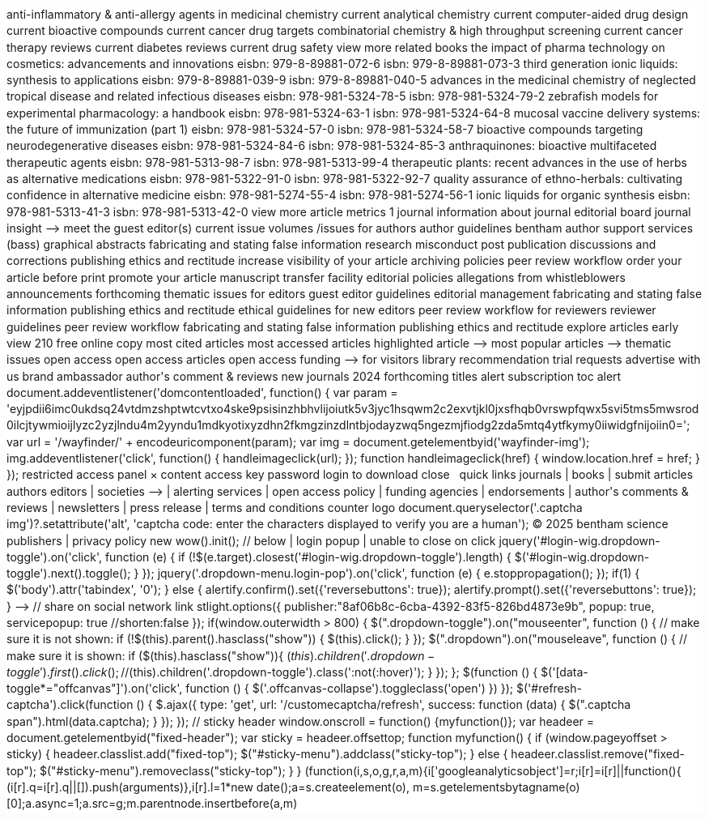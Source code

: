 anti-inflammatory & anti-allergy agents in medicinal chemistry current analytical chemistry current computer-aided drug design current bioactive compounds current cancer drug targets combinatorial chemistry & high throughput screening current cancer therapy reviews current diabetes reviews current drug safety view more related books the impact of pharma technology on cosmetics: advancements and innovations eisbn: 979-8-89881-072-6 isbn: 979-8-89881-073-3 third generation ionic liquids: synthesis to applications eisbn: 979-8-89881-039-9 isbn: 979-8-89881-040-5 advances in the medicinal chemistry of neglected tropical disease and related infectious diseases eisbn: 978-981-5324-78-5 isbn: 978-981-5324-79-2 zebrafish models for experimental pharmacology: a handbook eisbn: 978-981-5324-63-1 isbn: 978-981-5324-64-8 mucosal vaccine delivery systems: the future of immunization (part 1) eisbn: 978-981-5324-57-0 isbn: 978-981-5324-58-7 bioactive compounds targeting neurodegenerative diseases eisbn: 978-981-5324-84-6 isbn: 978-981-5324-85-3 anthraquinones: bioactive multifaceted therapeutic agents eisbn: 978-981-5313-98-7 isbn: 978-981-5313-99-4 therapeutic plants: recent advances in the use of herbs as alternative medications eisbn: 978-981-5322-91-0 isbn: 978-981-5322-92-7 quality assurance of ethno-herbals: cultivating confidence in alternative medicine eisbn: 978-981-5274-55-4 isbn: 978-981-5274-56-1 ionic liquids for organic synthesis eisbn: 978-981-5313-41-3 isbn: 978-981-5313-42-0 view more article metrics 1 journal information about journal editorial board journal insight --> meet the guest editor(s) current issue volumes /issues for authors author guidelines bentham author support services (bass) graphical abstracts fabricating and stating false information research misconduct post publication discussions and corrections publishing ethics and rectitude increase visibility of your article archiving policies peer review workflow order your article before print promote your article manuscript transfer facility editorial policies allegations from whistleblowers announcements forthcoming thematic issues for editors guest editor guidelines editorial management fabricating and stating false information publishing ethics and rectitude ethical guidelines for new editors peer review workflow for reviewers reviewer guidelines peer review workflow fabricating and stating false information publishing ethics and rectitude explore articles early view 210 free online copy most cited articles most accessed articles highlighted article --> most popular articles --> thematic issues open access open access articles open access funding --> for visitors library recommendation trial requests advertise with us brand ambassador author's comment & reviews new journals 2024 forthcoming titles alert subscription toc alert document.addeventlistener('domcontentloaded', function() { var param = 'eyjpdii6imc0ukdsq24vtdmzshptwtcvtxo4ske9psisinzhbhvlijoiutk5v3jyc1hsqwm2c2exvtjkl0jxsfhqb0vrswpfqwx5svi5tms5mwsrod0ilcjtywmioijlyzc2yzjlndu4m2yyndu1mdkyotixyzdhn2fkmgzinzdlntbjodayzwq5ngezmjfiodg2zda5mtq4ytfkymy0iiwidgfnijoiin0='; var url = '/wayfinder/' + encodeuricomponent(param); var img = document.getelementbyid('wayfinder-img'); img.addeventlistener('click', function() { handleimageclick(url); }); function handleimageclick(href) { window.location.href = href; } }); restricted access panel × content access key password login to download close   quick links journals | books | submit articles authors editors | societies --> | alerting services | open access policy | funding agencies | endorsements | author's comments & reviews | newsletters | press release | terms and conditions counter logo document.queryselector('.captcha img')?.setattribute('alt', 'captcha code: enter the characters displayed to verify you are a human'); © 2025 bentham science publishers | privacy policy new wow().init(); // below | login popup | unable to close on click jquery('#login-wig.dropdown-toggle').on('click', function (e) { if (!$(e.target).closest('#login-wig.dropdown-toggle').length) { $('#login-wig.dropdown-toggle').next().toggle(); } }); jquery('.dropdown-menu.login-pop').on('click', function (e) { e.stoppropagation(); }); if(1) { $('body').attr('tabindex', '0'); } else { alertify.confirm().set({'reversebuttons': true}); alertify.prompt().set({'reversebuttons': true}); } --> // share on social network link stlight.options({ publisher:"8af06b8c-6cba-4392-83f5-826bd4873e9b", popup: true, servicepopup: true //shorten:false }); if(window.outerwidth > 800) { $(".dropdown-toggle").on("mouseenter", function () { // make sure it is not shown: if (!$(this).parent().hasclass("show")) { $(this).click(); } }); $(".dropdown").on("mouseleave", function () { // make sure it is shown: if ($(this).hasclass("show")){ $(this).children('.dropdown-toggle').first().click(); //$(this).children('.dropdown-toggle').class(':not(:hover)'); } }); }; $(function () { $('[data-toggle*="offcanvas"]').on('click', function () { $('.offcanvas-collapse').toggleclass('open') }) }); $('#refresh-captcha').click(function () { $.ajax({ type: 'get', url: '/customecaptcha/refresh', success: function (data) { $(".captcha span").html(data.captcha); } }); }); // sticky header window.onscroll = function() {myfunction()}; var headeer = document.getelementbyid("fixed-header"); var sticky = headeer.offsettop; function myfunction() { if (window.pageyoffset > sticky) { headeer.classlist.add("fixed-top"); $("#sticky-menu").addclass("sticky-top"); } else { headeer.classlist.remove("fixed-top"); $("#sticky-menu").removeclass("sticky-top"); } } (function(i,s,o,g,r,a,m){i['googleanalyticsobject']=r;i[r]=i[r]||function(){ (i[r].q=i[r].q||[]).push(arguments)},i[r].l=1*new date();a=s.createelement(o), m=s.getelementsbytagname(o)[0];a.async=1;a.src=g;m.parentnode.insertbefore(a,m)